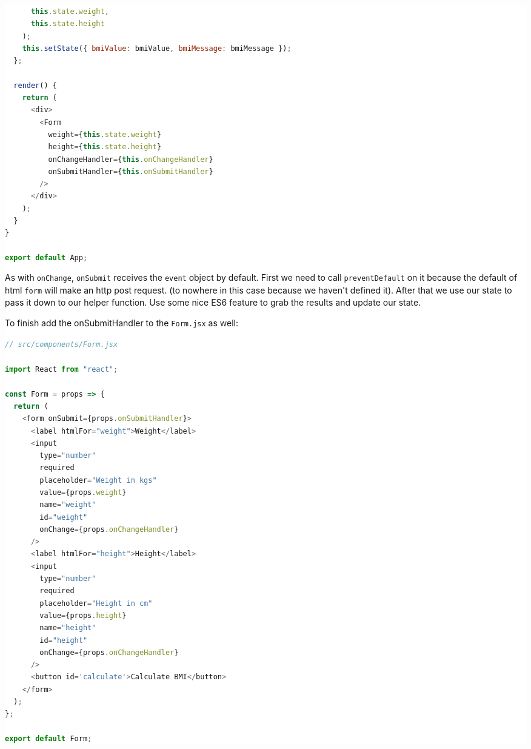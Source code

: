 ```js
      this.state.weight,
      this.state.height
    );
    this.setState({ bmiValue: bmiValue, bmiMessage: bmiMessage });
  };

  render() {
    return (
      <div>
        <Form
          weight={this.state.weight}
          height={this.state.height}
          onChangeHandler={this.onChangeHandler}
          onSubmitHandler={this.onSubmitHandler}
        />
      </div>
    );
  }
}

export default App;
```

As with `onChange`, `onSubmit` receives the `event` object by default. First we need to call `preventDefault` on it because the default of html `form` will make an http post request. (to nowhere in this case because we haven't defined it). After that we use our state to pass it down to our helper function. Use some nice ES6 feature to grab the results and update our state.

To finish add the onSubmitHandler to the `Form.jsx` as well:

```js
// src/components/Form.jsx

import React from "react";

const Form = props => {
  return (
    <form onSubmit={props.onSubmitHandler}>
      <label htmlFor="weight">Weight</label>
      <input
        type="number"
        required
        placeholder="Weight in kgs"
        value={props.weight}
        name="weight"
        id="weight"
        onChange={props.onChangeHandler}
      />
      <label htmlFor="height">Height</label>
      <input
        type="number"
        required
        placeholder="Height in cm"
        value={props.height}
        name="height"
        id="height"
        onChange={props.onChangeHandler}
      />
      <button id='calculate'>Calculate BMI</button>
    </form>
  );
};

export default Form;
```
